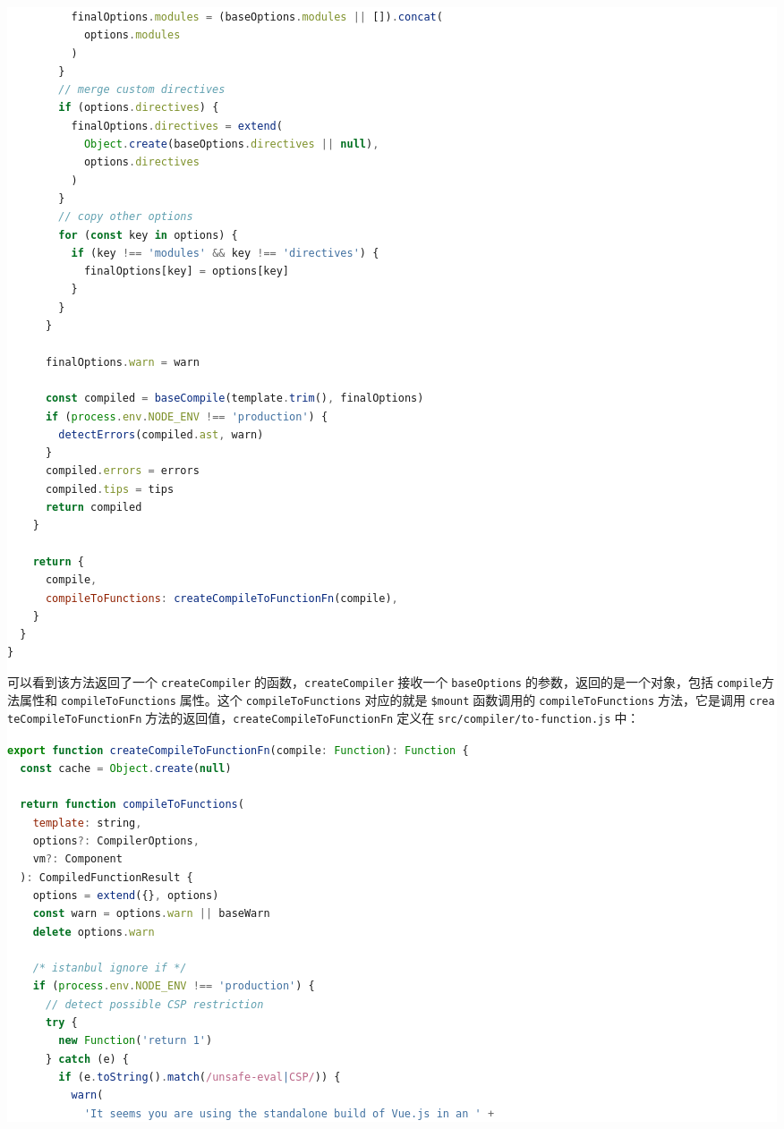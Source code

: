 ```js
          finalOptions.modules = (baseOptions.modules || []).concat(
            options.modules
          )
        }
        // merge custom directives
        if (options.directives) {
          finalOptions.directives = extend(
            Object.create(baseOptions.directives || null),
            options.directives
          )
        }
        // copy other options
        for (const key in options) {
          if (key !== 'modules' && key !== 'directives') {
            finalOptions[key] = options[key]
          }
        }
      }

      finalOptions.warn = warn

      const compiled = baseCompile(template.trim(), finalOptions)
      if (process.env.NODE_ENV !== 'production') {
        detectErrors(compiled.ast, warn)
      }
      compiled.errors = errors
      compiled.tips = tips
      return compiled
    }

    return {
      compile,
      compileToFunctions: createCompileToFunctionFn(compile),
    }
  }
}
```

可以看到该方法返回了一个 `createCompiler` 的函数，`createCompiler` 接收一个 `baseOptions` 的参数，返回的是一个对象，包括 `compile`方法属性和 `compileToFunctions` 属性。这个 `compileToFunctions` 对应的就是 `$mount` 函数调用的 `compileToFunctions` 方法，它是调用 `createCompileToFunctionFn` 方法的返回值，`createCompileToFunctionFn` 定义在 `src/compiler/to-function.js` 中：

```js
export function createCompileToFunctionFn(compile: Function): Function {
  const cache = Object.create(null)

  return function compileToFunctions(
    template: string,
    options?: CompilerOptions,
    vm?: Component
  ): CompiledFunctionResult {
    options = extend({}, options)
    const warn = options.warn || baseWarn
    delete options.warn

    /* istanbul ignore if */
    if (process.env.NODE_ENV !== 'production') {
      // detect possible CSP restriction
      try {
        new Function('return 1')
      } catch (e) {
        if (e.toString().match(/unsafe-eval|CSP/)) {
          warn(
            'It seems you are using the standalone build of Vue.js in an ' +
```